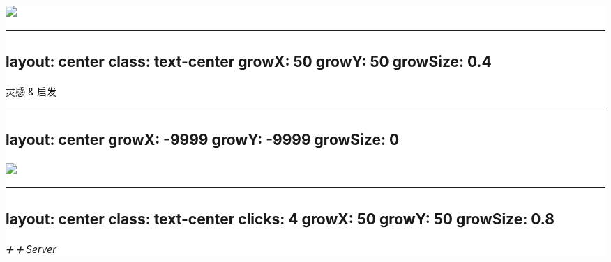 <img src="/arlo.png" rounded-full w-35 abs-tr mt-32 mr-40 />

<div flex="~ gap2">

</div>


---
layout: center
class: text-center
growX: 50
growY: 50
growSize: 0.4
---


<p class="text-12!">灵感 & 启发</p>



---
layout: center
growX: -9999
growY: -9999
growSize: 0
---

<img src="/nuxt-devtools-talk.jpeg" w="80vw" />


---
layout: center
class: text-center
clicks: 4
growX: 50
growY: 50
growSize: 0.8
---

<div flex items-center justify-center>
  <p class="text-4xl! flex items-center justify-center"> 
    <NuxtDevTools h-8 v-if="$clicks <= 3" />
    <div class="flex items-center" v-if="$clicks > 3" v-click>
      <i class="i-logos-nuxt-icon text-5xl inline-block mr2" /> <span class="text-2xl px2">➕</span> <i class="i-logos-vitejs text-4xl inline-block mr2" /> <span class=" text-2xl px2">➕</span> <span class="text-8">Server</span>
    </div>
  </p>

  <div absolute w-full h-full>

  <DevToolsModule icon="i-ri-code-box-line" name="Editors" :theme="$clicks > 1? 'orange': 'default'" absolute left-35 top-60 />
  <DevToolsModule icon="i-ri-folder-image-line" name="Assets" :theme="$clicks > 1? 'orange': 'default'" absolute left-190 top-60/>
